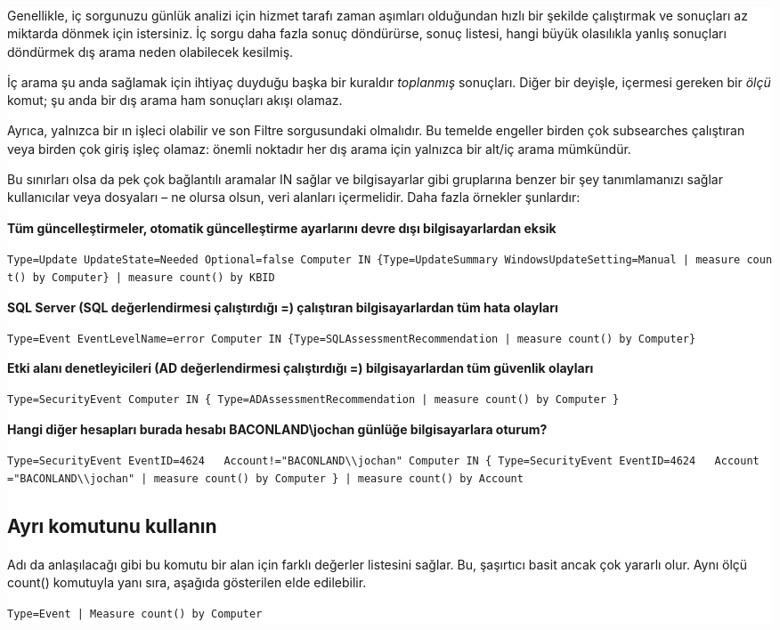 Genellikle, iç sorgunuzu günlük analizi için hizmet tarafı zaman aşımları olduğundan hızlı bir şekilde çalıştırmak ve sonuçları az miktarda dönmek için istersiniz. İç sorgu daha fazla sonuç döndürürse, sonuç listesi, hangi büyük olasılıkla yanlış sonuçları döndürmek dış arama neden olabilecek kesilmiş.

İç arama şu anda sağlamak için ihtiyaç duyduğu başka bir kuraldır *toplanmış* sonuçları. Diğer bir deyişle, içermesi gereken bir *ölçü* komut; şu anda bir dış arama ham sonuçları akışı olamaz.

Ayrıca, yalnızca bir ın işleci olabilir ve son Filtre sorgusundaki olmalıdır. Bu temelde engeller birden çok subsearches çalıştıran veya birden çok giriş işleç olamaz: önemli noktadır her dış arama için yalnızca bir alt/iç arama mümkündür.

Bu sınırları olsa da pek çok bağlantılı aramalar IN sağlar ve bilgisayarlar gibi gruplarına benzer bir şey tanımlamanızı sağlar kullanıcılar veya dosyaları – ne olursa olsun, veri alanları içermelidir. Daha fazla örnekler şunlardır:

**Tüm güncelleştirmeler, otomatik güncelleştirme ayarlarını devre dışı bilgisayarlardan eksik**

```
Type=Update UpdateState=Needed Optional=false Computer IN {Type=UpdateSummary WindowsUpdateSetting=Manual | measure count() by Computer} | measure count() by KBID
```

**SQL Server (SQL değerlendirmesi çalıştırdığı =) çalıştıran bilgisayarlardan tüm hata olayları**

```
Type=Event EventLevelName=error Computer IN {Type=SQLAssessmentRecommendation | measure count() by Computer}
```

**Etki alanı denetleyicileri (AD değerlendirmesi çalıştırdığı =) bilgisayarlardan tüm güvenlik olayları**

```
Type=SecurityEvent Computer IN { Type=ADAssessmentRecommendation | measure count() by Computer }
```

**Hangi diğer hesapları burada hesabı BACONLAND\jochan günlüğe bilgisayarlara oturum?**

```
Type=SecurityEvent EventID=4624   Account!="BACONLAND\\jochan" Computer IN { Type=SecurityEvent EventID=4624   Account="BACONLAND\\jochan" | measure count() by Computer } | measure count() by Account
```

## <a name="use-the-distinct-command"></a>Ayrı komutunu kullanın
Adı da anlaşılacağı gibi bu komutu bir alan için farklı değerler listesini sağlar. Bu, şaşırtıcı basit ancak çok yararlı olur. Aynı ölçü count() komutuyla yanı sıra, aşağıda gösterilen elde edilebilir.

```
Type=Event | Measure count() by Computer
```
